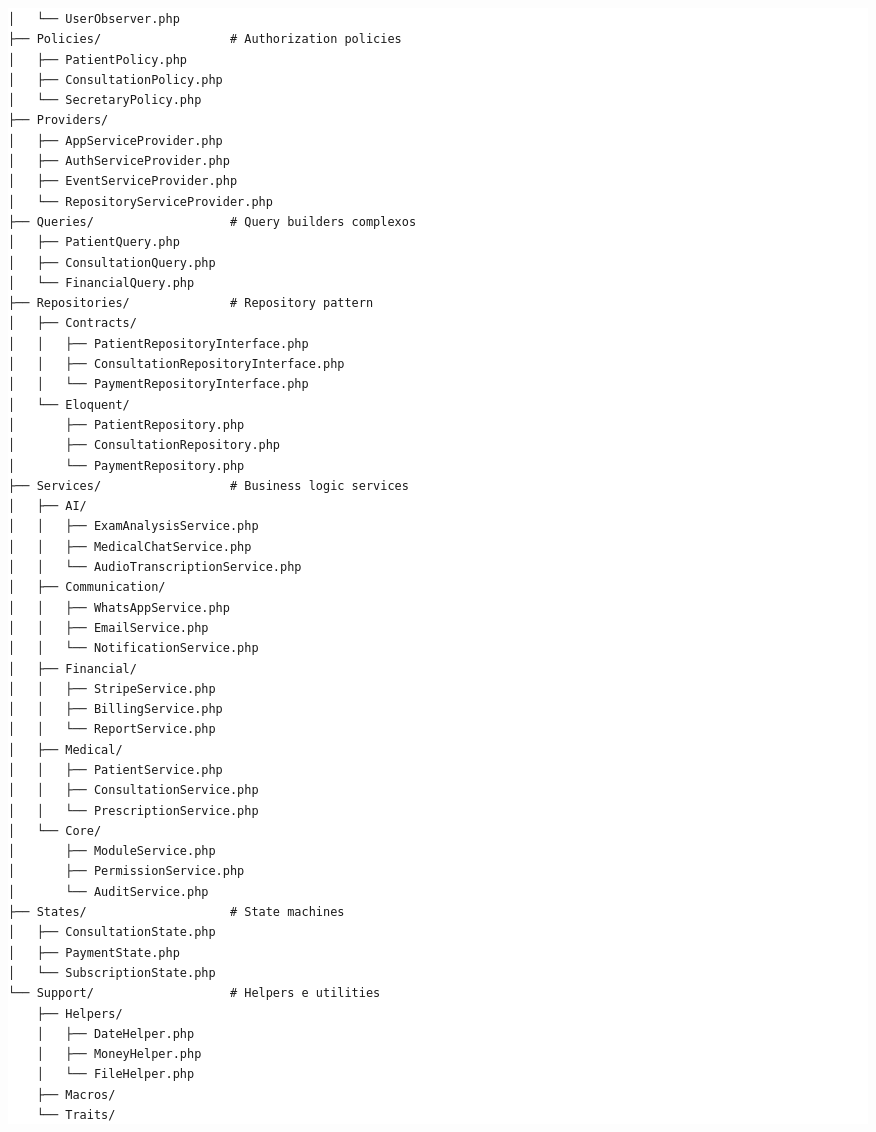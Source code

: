 ```
│   └── UserObserver.php
├── Policies/                  # Authorization policies
│   ├── PatientPolicy.php
│   ├── ConsultationPolicy.php
│   └── SecretaryPolicy.php
├── Providers/
│   ├── AppServiceProvider.php
│   ├── AuthServiceProvider.php
│   ├── EventServiceProvider.php
│   └── RepositoryServiceProvider.php
├── Queries/                   # Query builders complexos
│   ├── PatientQuery.php
│   ├── ConsultationQuery.php
│   └── FinancialQuery.php
├── Repositories/              # Repository pattern
│   ├── Contracts/
│   │   ├── PatientRepositoryInterface.php
│   │   ├── ConsultationRepositoryInterface.php
│   │   └── PaymentRepositoryInterface.php
│   └── Eloquent/
│       ├── PatientRepository.php
│       ├── ConsultationRepository.php
│       └── PaymentRepository.php
├── Services/                  # Business logic services
│   ├── AI/
│   │   ├── ExamAnalysisService.php
│   │   ├── MedicalChatService.php
│   │   └── AudioTranscriptionService.php
│   ├── Communication/
│   │   ├── WhatsAppService.php
│   │   ├── EmailService.php
│   │   └── NotificationService.php
│   ├── Financial/
│   │   ├── StripeService.php
│   │   ├── BillingService.php
│   │   └── ReportService.php
│   ├── Medical/
│   │   ├── PatientService.php
│   │   ├── ConsultationService.php
│   │   └── PrescriptionService.php
│   └── Core/
│       ├── ModuleService.php
│       ├── PermissionService.php
│       └── AuditService.php
├── States/                    # State machines
│   ├── ConsultationState.php
│   ├── PaymentState.php
│   └── SubscriptionState.php
└── Support/                   # Helpers e utilities
    ├── Helpers/
    │   ├── DateHelper.php
    │   ├── MoneyHelper.php
    │   └── FileHelper.php
    ├── Macros/
    └── Traits/
```
